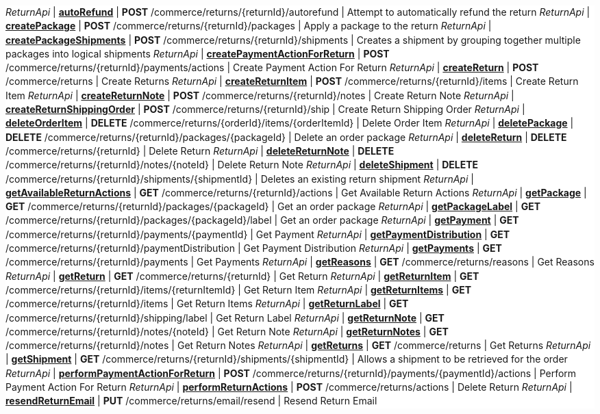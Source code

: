 *ReturnApi* | [**autoRefund**](docs/ReturnApi.md#autoRefund) | **POST** /commerce/returns/{returnId}/autorefund | Attempt to automatically refund the return
*ReturnApi* | [**createPackage**](docs/ReturnApi.md#createPackage) | **POST** /commerce/returns/{returnId}/packages | Apply a package to the return
*ReturnApi* | [**createPackageShipments**](docs/ReturnApi.md#createPackageShipments) | **POST** /commerce/returns/{returnId}/shipments | Creates a shipment by grouping together multiple packages into logical shipments
*ReturnApi* | [**createPaymentActionForReturn**](docs/ReturnApi.md#createPaymentActionForReturn) | **POST** /commerce/returns/{returnId}/payments/actions | Create Payment Action For Return
*ReturnApi* | [**createReturn**](docs/ReturnApi.md#createReturn) | **POST** /commerce/returns | Create Returns
*ReturnApi* | [**createReturnItem**](docs/ReturnApi.md#createReturnItem) | **POST** /commerce/returns/{returnId}/items | Create Return Item
*ReturnApi* | [**createReturnNote**](docs/ReturnApi.md#createReturnNote) | **POST** /commerce/returns/{returnId}/notes | Create Return Note
*ReturnApi* | [**createReturnShippingOrder**](docs/ReturnApi.md#createReturnShippingOrder) | **POST** /commerce/returns/{returnId}/ship | Create Return Shipping Order
*ReturnApi* | [**deleteOrderItem**](docs/ReturnApi.md#deleteOrderItem) | **DELETE** /commerce/returns/{orderId}/items/{orderItemId} | Delete Order Item
*ReturnApi* | [**deletePackage**](docs/ReturnApi.md#deletePackage) | **DELETE** /commerce/returns/{returnId}/packages/{packageId} | Delete an order package
*ReturnApi* | [**deleteReturn**](docs/ReturnApi.md#deleteReturn) | **DELETE** /commerce/returns/{returnId} | Delete Return
*ReturnApi* | [**deleteReturnNote**](docs/ReturnApi.md#deleteReturnNote) | **DELETE** /commerce/returns/{returnId}/notes/{noteId} | Delete Return Note
*ReturnApi* | [**deleteShipment**](docs/ReturnApi.md#deleteShipment) | **DELETE** /commerce/returns/{returnId}/shipments/{shipmentId} | Deletes an existing return shipment
*ReturnApi* | [**getAvailableReturnActions**](docs/ReturnApi.md#getAvailableReturnActions) | **GET** /commerce/returns/{returnId}/actions | Get Available Return Actions
*ReturnApi* | [**getPackage**](docs/ReturnApi.md#getPackage) | **GET** /commerce/returns/{returnId}/packages/{packageId} | Get an order package
*ReturnApi* | [**getPackageLabel**](docs/ReturnApi.md#getPackageLabel) | **GET** /commerce/returns/{returnId}/packages/{packageId}/label | Get an order package
*ReturnApi* | [**getPayment**](docs/ReturnApi.md#getPayment) | **GET** /commerce/returns/{returnId}/payments/{paymentId} | Get Payment
*ReturnApi* | [**getPaymentDistribution**](docs/ReturnApi.md#getPaymentDistribution) | **GET** /commerce/returns/{returnId}/paymentDistribution | Get Payment Distribution
*ReturnApi* | [**getPayments**](docs/ReturnApi.md#getPayments) | **GET** /commerce/returns/{returnId}/payments | Get Payments
*ReturnApi* | [**getReasons**](docs/ReturnApi.md#getReasons) | **GET** /commerce/returns/reasons | Get Reasons
*ReturnApi* | [**getReturn**](docs/ReturnApi.md#getReturn) | **GET** /commerce/returns/{returnId} | Get Return
*ReturnApi* | [**getReturnItem**](docs/ReturnApi.md#getReturnItem) | **GET** /commerce/returns/{returnId}/items/{returnItemId} | Get Return Item
*ReturnApi* | [**getReturnItems**](docs/ReturnApi.md#getReturnItems) | **GET** /commerce/returns/{returnId}/items | Get Return Items
*ReturnApi* | [**getReturnLabel**](docs/ReturnApi.md#getReturnLabel) | **GET** /commerce/returns/{returnId}/shipping/label | Get Return Label
*ReturnApi* | [**getReturnNote**](docs/ReturnApi.md#getReturnNote) | **GET** /commerce/returns/{returnId}/notes/{noteId} | Get Return Note
*ReturnApi* | [**getReturnNotes**](docs/ReturnApi.md#getReturnNotes) | **GET** /commerce/returns/{returnId}/notes | Get Return Notes
*ReturnApi* | [**getReturns**](docs/ReturnApi.md#getReturns) | **GET** /commerce/returns | Get Returns
*ReturnApi* | [**getShipment**](docs/ReturnApi.md#getShipment) | **GET** /commerce/returns/{returnId}/shipments/{shipmentId} | Allows a shipment to be retrieved for the order
*ReturnApi* | [**performPaymentActionForReturn**](docs/ReturnApi.md#performPaymentActionForReturn) | **POST** /commerce/returns/{returnId}/payments/{paymentId}/actions | Perform Payment Action For Return
*ReturnApi* | [**performReturnActions**](docs/ReturnApi.md#performReturnActions) | **POST** /commerce/returns/actions | Delete Return
*ReturnApi* | [**resendReturnEmail**](docs/ReturnApi.md#resendReturnEmail) | **PUT** /commerce/returns/email/resend | Resend Return Email